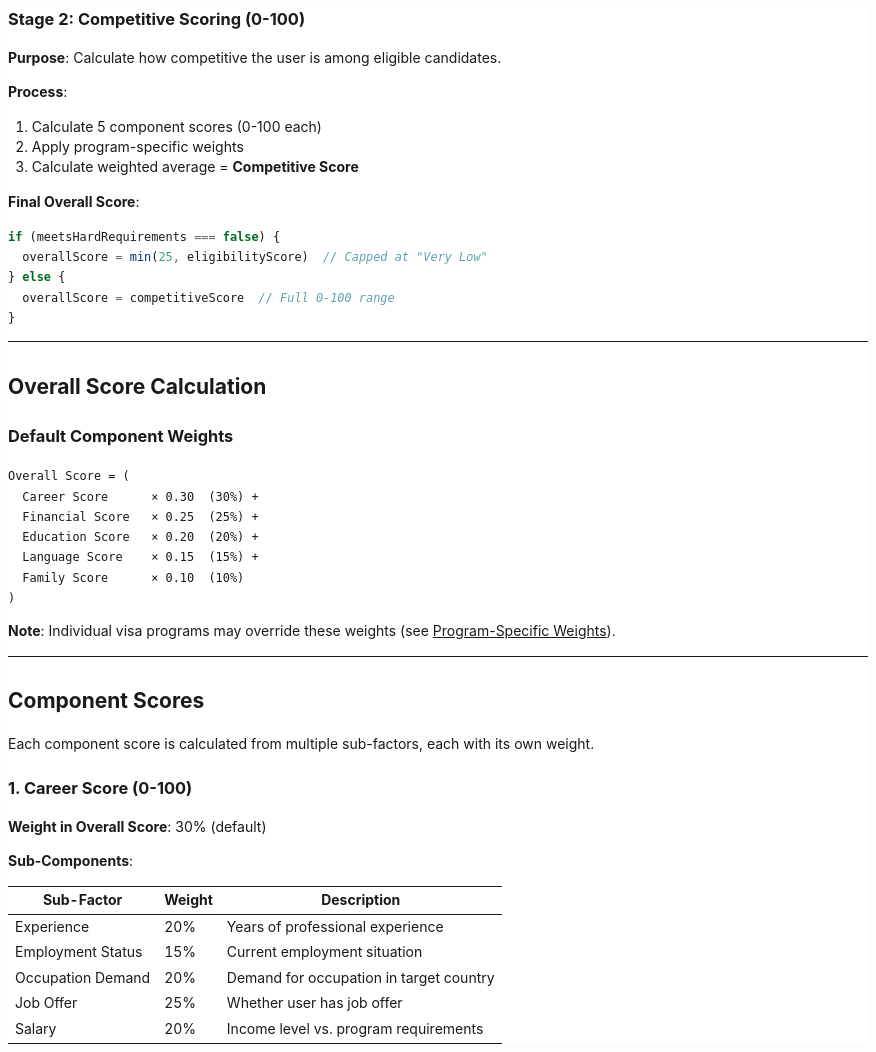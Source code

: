 ### Stage 2: Competitive Scoring (0-100)

**Purpose**: Calculate how competitive the user is among eligible candidates.

**Process**:
1. Calculate 5 component scores (0-100 each)
2. Apply program-specific weights
3. Calculate weighted average = **Competitive Score**

**Final Overall Score**:
```typescript
if (meetsHardRequirements === false) {
  overallScore = min(25, eligibilityScore)  // Capped at "Very Low"
} else {
  overallScore = competitiveScore  // Full 0-100 range
}
```

---

## Overall Score Calculation

### Default Component Weights

```
Overall Score = (
  Career Score      × 0.30  (30%) +
  Financial Score   × 0.25  (25%) +
  Education Score   × 0.20  (20%) +
  Language Score    × 0.15  (15%) +
  Family Score      × 0.10  (10%)
)
```

**Note**: Individual visa programs may override these weights (see [Program-Specific Weights](#program-specific-weights)).

---

## Component Scores

Each component score is calculated from multiple sub-factors, each with its own weight.

### 1. Career Score (0-100)

**Weight in Overall Score**: 30% (default)

**Sub-Components**:

| Sub-Factor | Weight | Description |
|------------|--------|-------------|
| Experience | 20% | Years of professional experience |
| Employment Status | 15% | Current employment situation |
| Occupation Demand | 20% | Demand for occupation in target country |
| Job Offer | 25% | Whether user has job offer |
| Salary | 20% | Income level vs. program requirements |
